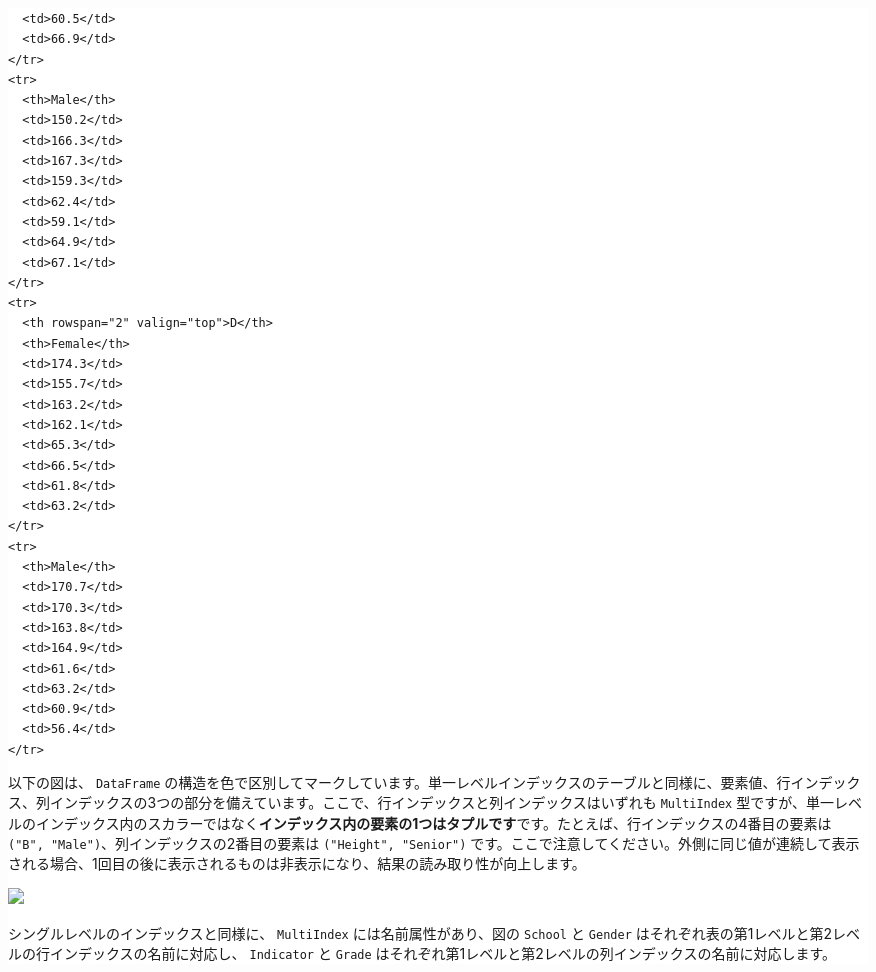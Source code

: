       <td>60.5</td>
      <td>66.9</td>
    </tr>
    <tr>
      <th>Male</th>
      <td>150.2</td>
      <td>166.3</td>
      <td>167.3</td>
      <td>159.3</td>
      <td>62.4</td>
      <td>59.1</td>
      <td>64.9</td>
      <td>67.1</td>
    </tr>
    <tr>
      <th rowspan="2" valign="top">D</th>
      <th>Female</th>
      <td>174.3</td>
      <td>155.7</td>
      <td>163.2</td>
      <td>162.1</td>
      <td>65.3</td>
      <td>66.5</td>
      <td>61.8</td>
      <td>63.2</td>
    </tr>
    <tr>
      <th>Male</th>
      <td>170.7</td>
      <td>170.3</td>
      <td>163.8</td>
      <td>164.9</td>
      <td>61.6</td>
      <td>63.2</td>
      <td>60.9</td>
      <td>56.4</td>
    </tr>
  </tbody>
</table>
</div>



以下の図は、 `DataFrame` の構造を色で区別してマークしています。単一レベルインデックスのテーブルと同様に、要素値、行インデックス、列インデックスの3つの部分を備えています。ここで、行インデックスと列インデックスはいずれも `MultiIndex` 型ですが、単一レベルのインデックス内のスカラーではなく**インデックス内の要素の1つはタプルです**です。たとえば、行インデックスの4番目の要素は `("B", "Male")`、列インデックスの2番目の要素は `("Height", "Senior")` です。ここで注意してください。外側に同じ値が連続して表示される場合、1回目の後に表示されるものは非表示になり、結果の読み取り性が向上します。

<img src="../source/_static/multi_index.png" width="50%">

シングルレベルのインデックスと同様に、 `MultiIndex` には名前属性があり、図の `School` と `Gender` はそれぞれ表の第1レベルと第2レベルの行インデックスの名前に対応し、 `Indicator` と `Grade` はそれぞれ第1レベルと第2レベルの列インデックスの名前に対応します。
